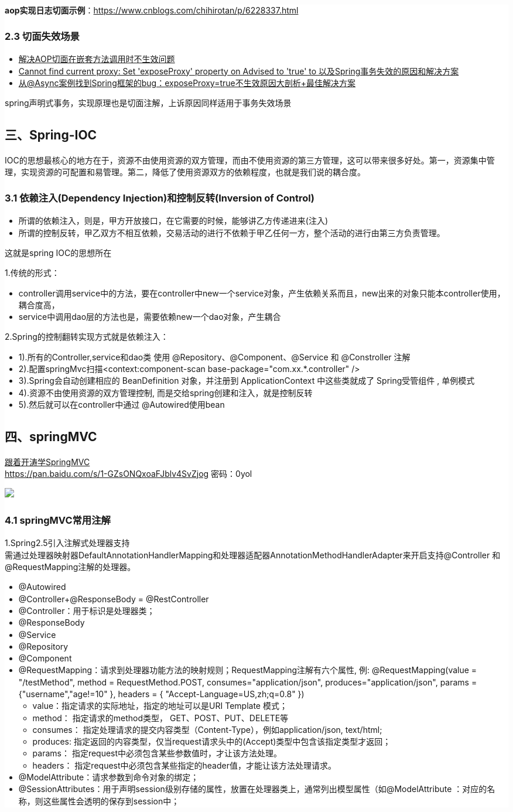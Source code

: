 **aop实现日志切面示例**：https://www.cnblogs.com/chihirotan/p/6228337.html

### 2.3 切面失效场景
- [解决AOP切面在嵌套方法调用时不生效问题](https://blog.csdn.net/xiaotian5180/article/details/105518564)
- [Cannot find current proxy: Set 'exposeProxy' property on Advised to 'true' to 以及Spring事务失效的原因和解决方案](https://blog.csdn.net/mameng1988/article/details/85548812)
- [从@Async案例找到Spring框架的bug：exposeProxy=true不生效原因大剖析+最佳解决方案](https://cloud.tencent.com/developer/article/1497700)

spring声明式事务，实现原理也是切面注解，上诉原因同样适用于事务失效场景

## 三、Spring-IOC
IOC的思想最核心的地方在于，资源不由使用资源的双方管理，而由不使用资源的第三方管理，这可以带来很多好处。第一，资源集中管理，实现资源的可配置和易管理。第二，降低了使用资源双方的依赖程度，也就是我们说的耦合度。 
 
### 3.1 依赖注入(Dependency Injection)和控制反转(Inversion of Control)
 - 所谓的依赖注入，则是，甲方开放接口，在它需要的时候，能够讲乙方传递进来(注入)
 - 所谓的控制反转，甲乙双方不相互依赖，交易活动的进行不依赖于甲乙任何一方，整个活动的进行由第三方负责管理。
 
 这就是spring IOC的思想所在
 
 1.传统的形式：
- controller调用service中的方法，要在controller中new一个service对象，产生依赖关系而且，new出来的对象只能本controller使用，耦合度高，
- service中调用dao层的方法也是，需要依赖new一个dao对象，产生耦合
 
 2.Spring的控制翻转实现方式就是依赖注入：
- 1).所有的Controller,service和dao类 使用 @Repository、@Component、@Service 和 @Constroller 注解
- 2).配置springMvc扫描<context:component-scan base-package="com.xx.*.controller" />
- 3).Spring会自动创建相应的 BeanDefinition 对象，并注册到 ApplicationContext 中这些类就成了 Spring受管组件 , 单例模式
- 4).资源不由使用资源的双方管理控制, 而是交给spring创建和注入，就是控制反转 
- 5).然后就可以在controller中通过 @Autowired使用bean
 

## 四、springMVC
[跟着开涛学SpringMVC](https://www.iteye.com/blog/jinnianshilongnian-1631021)      
https://pan.baidu.com/s/1-GZsONQxoaFJblv4SvZjog 密码：0yol    

![](https://wdsheng0i.github.io/assets/images/2021/spring/mvc2.png)

### 4.1 springMVC常用注解 
1.Spring2.5引入注解式处理器支持     
需通过处理器映射器DefaultAnnotationHandlerMapping和处理器适配器AnnotationMethodHandlerAdapter来开启支持@Controller 和 @RequestMapping注解的处理器。
  
- @Autowired
- @Controller+@ResponseBody = @RestController
- @Controller：用于标识是处理器类；
- @ResponseBody
- @Service
- @Repository
- @Component
- @RequestMapping：请求到处理器功能方法的映射规则；RequestMapping注解有六个属性, 例: @RequestMapping(value = "/testMethod", method = RequestMethod.POST, consumes="application/json", produces="application/json", params = {"username","age!=10" }, headers = { "Accept-Language=US,zh;q=0.8" })
    - value：指定请求的实际地址，指定的地址可以是URI Template 模式；
    - method： 指定请求的method类型， GET、POST、PUT、DELETE等
    - consumes： 指定处理请求的提交内容类型（Content-Type），例如application/json, text/html;
    - produces: 指定返回的内容类型，仅当request请求头中的(Accept)类型中包含该指定类型才返回；
    - params： 指定request中必须包含某些参数值时，才让该方法处理。
    - headers： 指定request中必须包含某些指定的header值，才能让该方法处理请求。
- @ModelAttribute：请求参数到命令对象的绑定；
- @SessionAttributes：用于声明session级别存储的属性，放置在处理器类上，通常列出模型属性（如@ModelAttribute ：对应的名称，则这些属性会透明的保存到session中；